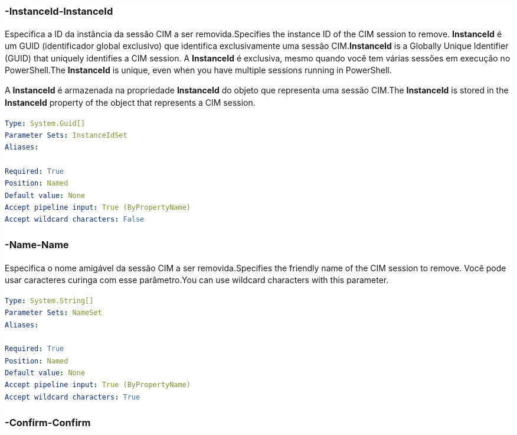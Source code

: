 ### <span data-ttu-id="2467c-135">-InstanceId</span><span class="sxs-lookup"><span data-stu-id="2467c-135">-InstanceId</span></span>

<span data-ttu-id="2467c-136">Especifica a ID da instância da sessão CIM a ser removida.</span><span class="sxs-lookup"><span data-stu-id="2467c-136">Specifies the instance ID of the CIM session to remove.</span></span> <span data-ttu-id="2467c-137">**InstanceId** é um GUID (identificador global exclusivo) que identifica exclusivamente uma sessão CIM.</span><span class="sxs-lookup"><span data-stu-id="2467c-137">**InstanceId** is a Globally Unique Identifier (GUID) that uniquely identifies a CIM session.</span></span> <span data-ttu-id="2467c-138">A **InstanceId** é exclusiva, mesmo quando você tem várias sessões em execução no PowerShell.</span><span class="sxs-lookup"><span data-stu-id="2467c-138">The **InstanceId** is unique, even when you have multiple sessions running in PowerShell.</span></span>

<span data-ttu-id="2467c-139">A **InstanceId** é armazenada na propriedade **InstanceId** do objeto que representa uma sessão CIM.</span><span class="sxs-lookup"><span data-stu-id="2467c-139">The **InstanceId** is stored in the **InstanceId** property of the object that represents a CIM session.</span></span>

```yaml
Type: System.Guid[]
Parameter Sets: InstanceIdSet
Aliases:

Required: True
Position: Named
Default value: None
Accept pipeline input: True (ByPropertyName)
Accept wildcard characters: False
```

### <span data-ttu-id="2467c-140">-Name</span><span class="sxs-lookup"><span data-stu-id="2467c-140">-Name</span></span>

<span data-ttu-id="2467c-141">Especifica o nome amigável da sessão CIM a ser removida.</span><span class="sxs-lookup"><span data-stu-id="2467c-141">Specifies the friendly name of the CIM session to remove.</span></span> <span data-ttu-id="2467c-142">Você pode usar caracteres curinga com esse parâmetro.</span><span class="sxs-lookup"><span data-stu-id="2467c-142">You can use wildcard characters with this parameter.</span></span>

```yaml
Type: System.String[]
Parameter Sets: NameSet
Aliases:

Required: True
Position: Named
Default value: None
Accept pipeline input: True (ByPropertyName)
Accept wildcard characters: True
```

### <span data-ttu-id="2467c-143">-Confirm</span><span class="sxs-lookup"><span data-stu-id="2467c-143">-Confirm</span></span>
